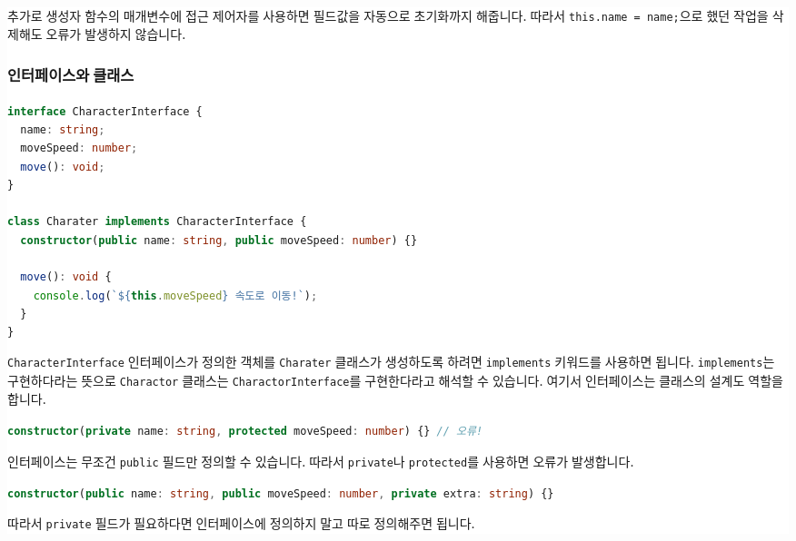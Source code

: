 추가로 생성자 함수의 매개변수에 접근 제어자를 사용하면 필드값을 자동으로 초기화까지 해줍니다.
따라서 `this.name = name;`으로 했던 작업을 삭제해도 오류가 발생하지 않습니다.

### 인터페이스와 클래스

```ts
interface CharacterInterface {
  name: string;
  moveSpeed: number;
  move(): void;
}

class Charater implements CharacterInterface {
  constructor(public name: string, public moveSpeed: number) {}

  move(): void {
    console.log(`${this.moveSpeed} 속도로 이동!`);
  }
}
```

`CharacterInterface` 인터페이스가 정의한 객체를 `Charater` 클래스가 생성하도록 하려면 `implements` 키워드를 사용하면 됩니다.
`implements`는 구현하다라는 뜻으로 `Charactor` 클래스는 `CharactorInterface`를 구현한다라고 해석할 수 있습니다.
여기서 인터페이스는 클래스의 설계도 역할을 합니다.

```ts
constructor(private name: string, protected moveSpeed: number) {} // 오류!
```

인터페이스는 무조건 `public` 필드만 정의할 수 있습니다.
따라서 `private`나 `protected`를 사용하면 오류가 발생합니다.

```ts
constructor(public name: string, public moveSpeed: number, private extra: string) {}
```

따라서 `private` 필드가 필요하다면 인터페이스에 정의하지 말고 따로 정의해주면 됩니다.
